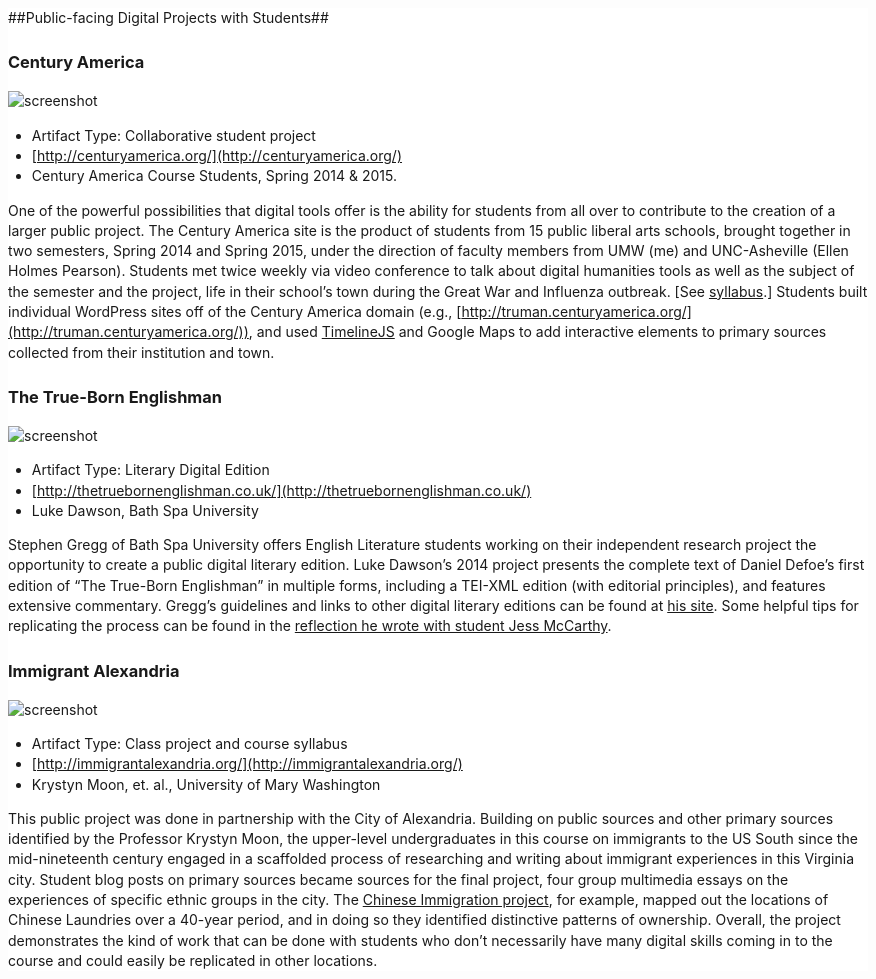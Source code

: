 
##Public-facing Digital Projects with Students##

### Century America
![screenshot](images/public-century-america.png) 
* Artifact Type: Collaborative student project
* [http://centuryamerica.org/](http://centuryamerica.org/) 
* Century America Course Students, Spring 2014 & 2015.

One of the powerful possibilities that digital tools offer is the ability for students from all over to contribute to the creation of a larger public project.  The Century America site is the product of students from 15 public liberal arts schools, brought together in two semesters, Spring 2014 and Spring 2015, under the direction of faculty members from UMW (me) and UNC-Asheville (Ellen Holmes Pearson).  Students met twice weekly via video conference to talk about digital humanities tools as well as the subject of the semester and the project, life in their school’s town during the Great War and Influenza outbreak. [See [syllabus](http://course.centuryamerica.org/syllabus-2//).]  Students built individual WordPress sites off of the Century America domain (e.g., [http://truman.centuryamerica.org/](http://truman.centuryamerica.org/)), and used [TimelineJS](http://timeline.knightlab.com/) and Google Maps to add interactive elements to primary sources collected from their institution and town.



### The True-Born Englishman 
![screenshot](images/public-dawson.png) 
* Artifact Type: Literary Digital Edition
* [http://thetruebornenglishman.co.uk/](http://thetruebornenglishman.co.uk/)  
* Luke Dawson, Bath Spa University

Stephen Gregg of Bath Spa University offers English Literature students working on their independent research project the opportunity to create a public digital literary edition.  Luke Dawson’s 2014 project presents the complete text of Daniel Defoe’s first edition of “The True-Born Englishman” in multiple forms, including a TEI-XML edition (with editorial principles), and features extensive commentary.  Gregg’s guidelines and links to other digital literary editions can be found at [his site](http://shgregg.com/teaching/). Some helpful tips for replicating the process can be found in the [reflection he wrote with student Jess McCarthy](http://shgregg.com/2013/09/23/digital-editing-with-undergraduates-some-reflections/).




### Immigrant Alexandria
![screenshot](images/public-immigrant.png) 
* Artifact Type: Class project and course syllabus
* [http://immigrantalexandria.org/](http://immigrantalexandria.org/) 
* Krystyn Moon, et. al., University of Mary Washington

This public project was done in partnership with the City of Alexandria.  Building on public sources and other primary sources identified by the Professor Krystyn Moon, the upper-level undergraduates in this course on immigrants to the US South since the mid-nineteenth century engaged in a scaffolded process of researching and writing about immigrant experiences in this Virginia city.  Student blog posts on primary sources became sources for the final project, four group multimedia essays on the experiences of specific ethnic groups in the city.  The [Chinese Immigration project](http://immigrantalexandria.org/chinese-immigrants-in-alexandria-va/), for example, mapped out the locations of Chinese Laundries over a 40-year period, and in doing so they identified distinctive patterns of ownership.  Overall, the project demonstrates the kind of work that can be done with students who don’t necessarily have many digital skills coming in to the course and could easily be replicated in other locations.
